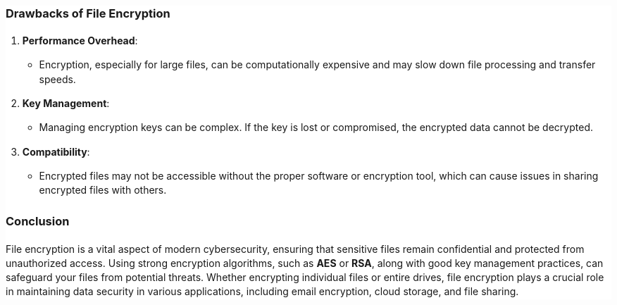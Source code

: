 ### **Drawbacks of File Encryption**

1. **Performance Overhead**:
   - Encryption, especially for large files, can be computationally expensive and may slow down file processing and transfer speeds.

2. **Key Management**:
   - Managing encryption keys can be complex. If the key is lost or compromised, the encrypted data cannot be decrypted.

3. **Compatibility**:
   - Encrypted files may not be accessible without the proper software or encryption tool, which can cause issues in sharing encrypted files with others.

### **Conclusion**

File encryption is a vital aspect of modern cybersecurity, ensuring that sensitive files remain confidential and protected from unauthorized access. Using strong encryption algorithms, such as **AES** or **RSA**, along with good key management practices, can safeguard your files from potential threats. Whether encrypting individual files or entire drives, file encryption plays a crucial role in maintaining data security in various applications, including email encryption, cloud storage, and file sharing.
